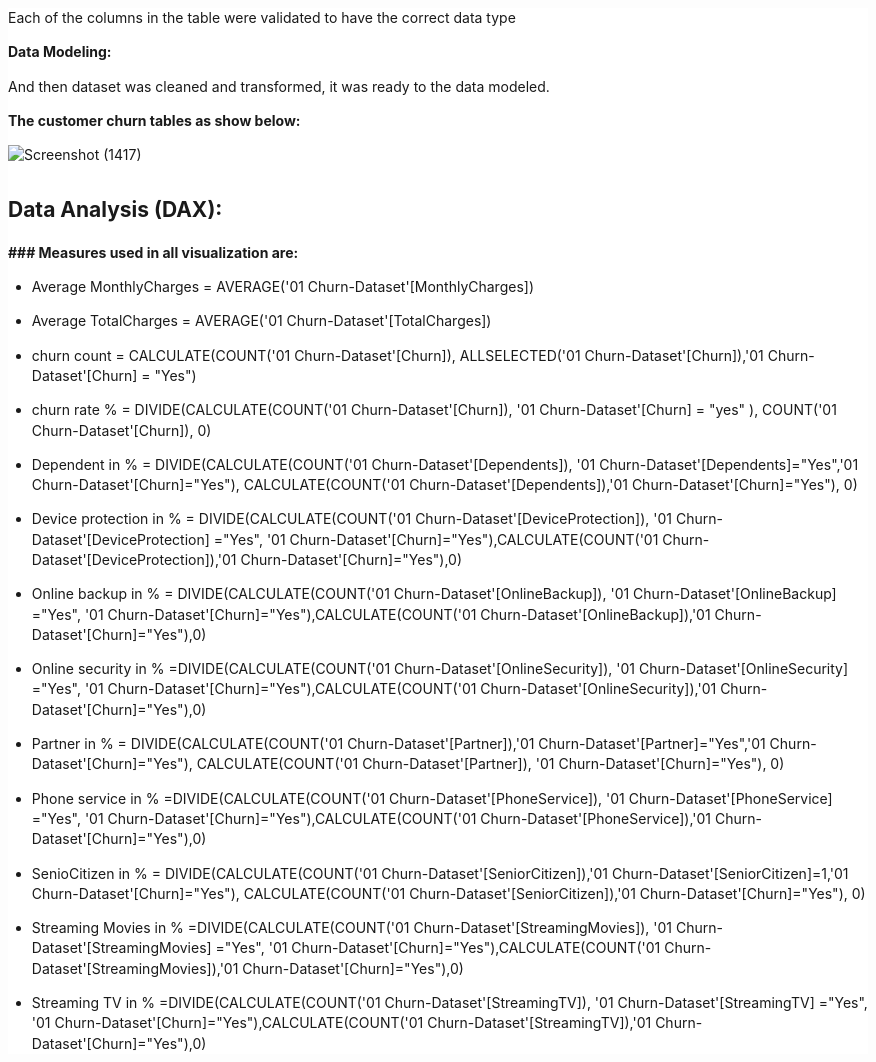 Each of the columns in the table were validated to have the correct data type

**Data Modeling:**

And then dataset was cleaned and transformed, it was ready to the data modeled.

**The customer churn tables as show below:**

![Screenshot (1417)](https://github.com/akgitthub/PwC-Power-BI-Forage-/assets/108720095/021b6284-6bd1-4eef-a00a-b4ddb027a14f)


## Data Analysis (DAX):

**### Measures used in all visualization are:**

* Average MonthlyCharges = AVERAGE('01 Churn-Dataset'[MonthlyCharges])

* Average TotalCharges = AVERAGE('01 Churn-Dataset'[TotalCharges])

* churn count = CALCULATE(COUNT('01 Churn-Dataset'[Churn]), ALLSELECTED('01 Churn-Dataset'[Churn]),'01 Churn-Dataset'[Churn] = "Yes")

* churn rate % = DIVIDE(CALCULATE(COUNT('01 Churn-Dataset'[Churn]), '01 Churn-Dataset'[Churn] = "yes" ), COUNT('01 Churn-Dataset'[Churn]), 0)

* Dependent in % = DIVIDE(CALCULATE(COUNT('01 Churn-Dataset'[Dependents]), '01 Churn-Dataset'[Dependents]="Yes",'01 Churn-Dataset'[Churn]="Yes"), CALCULATE(COUNT('01 Churn-Dataset'[Dependents]),'01 Churn-Dataset'[Churn]="Yes"), 0)

* Device protection in % = DIVIDE(CALCULATE(COUNT('01 Churn-Dataset'[DeviceProtection]), '01 Churn-Dataset'[DeviceProtection] ="Yes", '01 Churn-Dataset'[Churn]="Yes"),CALCULATE(COUNT('01 Churn-Dataset'[DeviceProtection]),'01 Churn-Dataset'[Churn]="Yes"),0)

* Online backup in % = DIVIDE(CALCULATE(COUNT('01 Churn-Dataset'[OnlineBackup]), '01 Churn-Dataset'[OnlineBackup] ="Yes", '01 Churn-Dataset'[Churn]="Yes"),CALCULATE(COUNT('01 Churn-Dataset'[OnlineBackup]),'01 Churn-Dataset'[Churn]="Yes"),0)

* Online security in % =DIVIDE(CALCULATE(COUNT('01 Churn-Dataset'[OnlineSecurity]), '01 Churn-Dataset'[OnlineSecurity] ="Yes", '01 Churn-Dataset'[Churn]="Yes"),CALCULATE(COUNT('01 Churn-Dataset'[OnlineSecurity]),'01 Churn-Dataset'[Churn]="Yes"),0)

* Partner in % = DIVIDE(CALCULATE(COUNT('01 Churn-Dataset'[Partner]),'01 Churn-Dataset'[Partner]="Yes",'01 Churn-Dataset'[Churn]="Yes"), CALCULATE(COUNT('01 Churn-Dataset'[Partner]), '01 Churn-Dataset'[Churn]="Yes"), 0)

* Phone service in % =DIVIDE(CALCULATE(COUNT('01 Churn-Dataset'[PhoneService]), '01 Churn-Dataset'[PhoneService] ="Yes", '01 Churn-Dataset'[Churn]="Yes"),CALCULATE(COUNT('01 Churn-Dataset'[PhoneService]),'01 Churn-Dataset'[Churn]="Yes"),0)

* SenioCitizen in % = DIVIDE(CALCULATE(COUNT('01 Churn-Dataset'[SeniorCitizen]),'01 Churn-Dataset'[SeniorCitizen]=1,'01 Churn-Dataset'[Churn]="Yes"), CALCULATE(COUNT('01 Churn-Dataset'[SeniorCitizen]),'01 Churn-Dataset'[Churn]="Yes"), 0)

* Streaming Movies in % =DIVIDE(CALCULATE(COUNT('01 Churn-Dataset'[StreamingMovies]), '01 Churn-Dataset'[StreamingMovies] ="Yes", '01 Churn-Dataset'[Churn]="Yes"),CALCULATE(COUNT('01 Churn-Dataset'[StreamingMovies]),'01 Churn-Dataset'[Churn]="Yes"),0)

* Streaming TV in % =DIVIDE(CALCULATE(COUNT('01 Churn-Dataset'[StreamingTV]), '01 Churn-Dataset'[StreamingTV] ="Yes", '01 Churn-Dataset'[Churn]="Yes"),CALCULATE(COUNT('01 Churn-Dataset'[StreamingTV]),'01 Churn-Dataset'[Churn]="Yes"),0)
